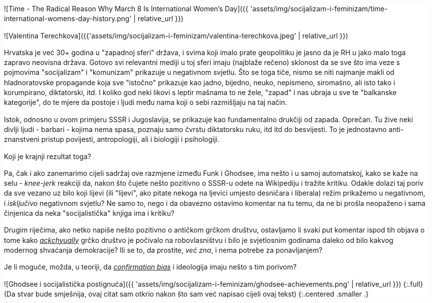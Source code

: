 ![Time - The Radical Reason Why March 8 Is International Women’s Day]({{
'assets/img/socijalizam-i-feminizam/time-international-womens-day-history.png' | relative_url }})

![Valentina Terechkova]({{'assets/img/socijalizam-i-feminizam/valentina-terechkova.jpeg' | relative_url }})

Hrvatska je već 30+ godina u "zapadnoj sferi" država, i svima koji imalo prate geopolitiku je jasno da je RH u jako malo
toga zapravo neovisna država. Gotovo svi relevantni mediji u toj sferi imaju (najblaže rečeno) sklonost da se sve što
ima veze s pojmovima "socijalizam" i "komunizam" prikazuje u negativnom svjetlu. Što se toga tiče, nismo se niti
najmanje makli od hladnoratovske propagande koja sve "istočno" prikazuje kao jadno, bijedno, neuko, nepismeno,
siromašno, ali isto tako i korumpirano, diktatorski, itd. I koliko god neki likovi s leptir mašnama to ne žele, "zapad"
i nas ubraja u sve te "balkanske kategorije", do te mjere da postoje i ljudi među nama koji o sebi razmišljaju na taj
način.

Istok, odnosno u ovom primjeru SSSR i Jugoslavija, se prikazuje kao fundamentalno drukčiji od zapada. Oprečan. Tu žive
neki divlji ljudi - barbari - kojima nema spasa, poznaju samo čvrstu diktatorsku ruku, itd itd do besvijesti. To je
jednostavno anti-znanstveni pristup povijesti, antropologiji, ali i biologiji i psihologiji.

Koji je krajnji rezultat toga?

Pa, čak i ako zanemarimo cijeli sadržaj ove razmjene između Funk i Ghodsee, ima nešto i u samoj automatskoj, kako se
kaže na selu - _knee-jerk_ reakciji da, nakon što čujete nešto pozitivno o SSSR-u odete na Wikipediju i tražite kritiku.
Odakle dolazi taj poriv da sve vezano uz bilo koji lijevi (ili "lijevi", ako pitate nekoga na ljevici umjesto desničara
i liberala) režim prikažemo u negativnom, i _isključivo_ negativnom svjetlu? Ne samo to, nego i da obavezno ostavimo
komentar na tu temu, da ne bi prošla neopaženo i sama činjenica da neka "socijalistička" knjiga ima i kritiku?

Drugim riječima, ako netko napiše nešto pozitivno o antičkom grčkom društvu, ostavljamo li svaki put komentar ispod tih
objava o tome kako [_ackchyually_](https://knowyourmeme.com/memes/ackchyually-actually-guy) grčko društvo je počivalo na
robovlasništvu i bilo je svjetlosnim godinama daleko od bilo kakvog modernog shvaćanja demokracije? Ili se to, da
prostite, _već zna_, i nema potrebe za ponavljanjem?

Je li moguće, možda, u teoriji, da [_confirmation bias_](https://en.wikipedia.org/wiki/Confirmation_bias) i ideologija
imaju nešto s tim porivom?

![Ghodsee i socijalistička postignuća]({{ 'assets/img/socijalizam-i-feminizam/ghodsee-achievements.png' | relative_url
}})
{:.full}
(Da stvar bude smješnija, ovaj citat sam otkrio nakon što sam već napisao cijeli ovaj tekst)
{:.centered .smaller .}
